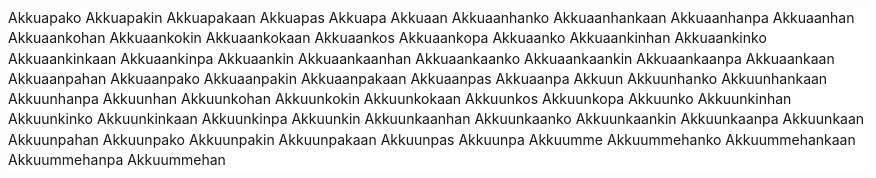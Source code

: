 Akkuapako
Akkuapakin
Akkuapakaan
Akkuapas
Akkuapa
Akkuaan
Akkuaanhanko
Akkuaanhankaan
Akkuaanhanpa
Akkuaanhan
Akkuaankohan
Akkuaankokin
Akkuaankokaan
Akkuaankos
Akkuaankopa
Akkuaanko
Akkuaankinhan
Akkuaankinko
Akkuaankinkaan
Akkuaankinpa
Akkuaankin
Akkuaankaanhan
Akkuaankaanko
Akkuaankaankin
Akkuaankaanpa
Akkuaankaan
Akkuaanpahan
Akkuaanpako
Akkuaanpakin
Akkuaanpakaan
Akkuaanpas
Akkuaanpa
Akkuun
Akkuunhanko
Akkuunhankaan
Akkuunhanpa
Akkuunhan
Akkuunkohan
Akkuunkokin
Akkuunkokaan
Akkuunkos
Akkuunkopa
Akkuunko
Akkuunkinhan
Akkuunkinko
Akkuunkinkaan
Akkuunkinpa
Akkuunkin
Akkuunkaanhan
Akkuunkaanko
Akkuunkaankin
Akkuunkaanpa
Akkuunkaan
Akkuunpahan
Akkuunpako
Akkuunpakin
Akkuunpakaan
Akkuunpas
Akkuunpa
Akkuumme
Akkuummehanko
Akkuummehankaan
Akkuummehanpa
Akkuummehan